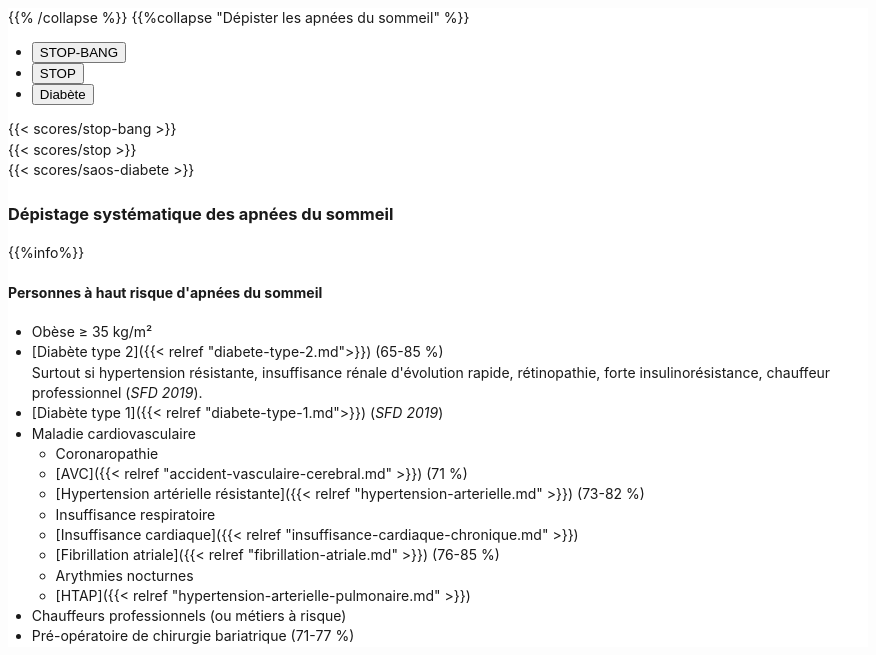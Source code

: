 {{% /collapse %}}
{{%collapse "Dépister les apnées du sommeil" %}}

<div class="card card-hover my-3 mb-xl-5 mw-640">
  <ul class="nav nav-tabs nav-justified" id="tabs-saos" role="tablist">
    <li class="nav-item" role="presentation">
      <button aria-controls="stop-bang-panel" aria-selected="true" class="nav-link active" data-toggle="tab" data-target="#stop-bang-panel" id="stop-bang-tab" type="button" role="tab">STOP-BANG</button>
    </li>
    <li class="nav-item" role="presentation">
      <button aria-controls="stop-panel" aria-selected="false" class="nav-link" data-toggle="tab" data-target="#stop-panel" id="stop-tab" type="button" role="tab">STOP</button>
    </li>
    <li class="nav-item" role="presentation">
      <button aria-controls="saos-diabete-panel" aria-selected="false" class="nav-link" data-toggle="tab" data-target="#saos-diabete-panel" id="saos-diabete-tab" type="button" role="tab">Diabète</button>
    </li>
  </ul>
  <div class="tab-content">
    <div aria-labelledby="stop-bang-tab" class="tab-pane fade show active" id="stop-bang-panel" role="tabpanel">
  {{< scores/stop-bang >}}
  </div>
  <div aria-labelledby="stop-tab" class="tab-pane fade" id="stop-panel" role="tabpanel">
  {{< scores/stop >}}
  </div>
  <div aria-labelledby="saos-diabete-tab" class="tab-pane fade" id="saos-diabete-panel" role="tabpanel">
  {{< scores/saos-diabete >}}
  </div>
  </div>
</div>

### Dépistage systématique des apnées du sommeil

{{%info%}}

#### Personnes à haut risque d'apnées du sommeil

- Obèse ≥ 35 kg/m²
- [Diabète type 2]({{< relref "diabete-type-2.md">}}) (65-85 %)  
  Surtout si hypertension résistante, insuffisance rénale d'évolution rapide, rétinopathie, forte insulinorésistance, chauffeur professionnel (*SFD 2019*).
- [Diabète type 1]({{< relref "diabete-type-1.md">}}) (*SFD 2019*)
- Maladie cardiovasculaire
  - Coronaropathie
  - [AVC]({{< relref "accident-vasculaire-cerebral.md" >}}) (71 %)
  - [Hypertension artérielle résistante]({{< relref "hypertension-arterielle.md" >}}) (73-82 %)
  - Insuffisance respiratoire
  - [Insuffisance cardiaque]({{< relref "insuffisance-cardiaque-chronique.md" >}})
  - [Fibrillation atriale]({{< relref "fibrillation-atriale.md" >}}) (76-85 %)
  - Arythmies nocturnes
  - [HTAP]({{< relref "hypertension-arterielle-pulmonaire.md" >}})
- Chauffeurs professionnels (ou métiers à risque)
- Pré-opératoire de chirurgie bariatrique (71-77 %)
